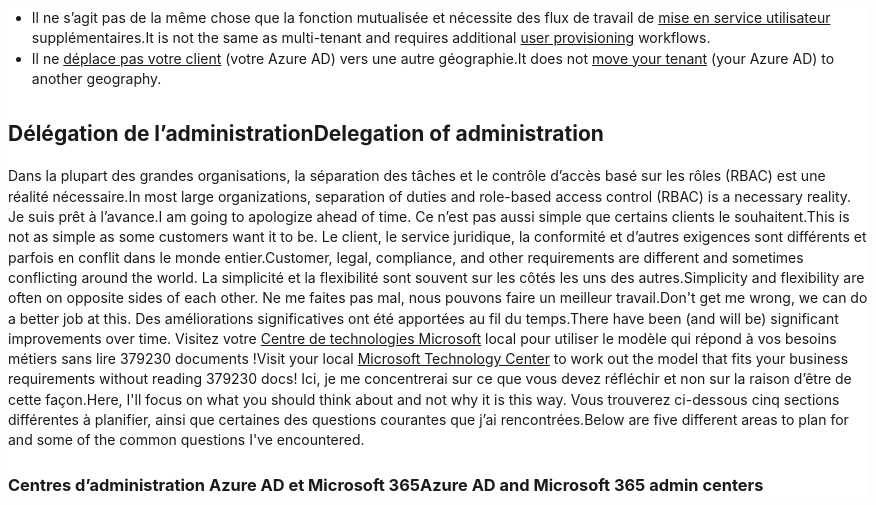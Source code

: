 - <span data-ttu-id="2051d-374">Il ne s’agit pas de la même chose que la fonction mutualisée et nécessite des flux de travail de [mise en service utilisateur](https:/docs.microsoft.com/azure/active-directory/hybrid/how-to-connect-sync-feature-preferreddatalocation) supplémentaires.</span><span class="sxs-lookup"><span data-stu-id="2051d-374">It is not the same as multi-tenant and requires additional [user provisioning](https:/docs.microsoft.com/azure/active-directory/hybrid/how-to-connect-sync-feature-preferreddatalocation) workflows.</span></span>
- <span data-ttu-id="2051d-375">Il ne [déplace pas votre client](https://docs.microsoft.com/office365/enterprise/moving-data-to-new-datacenter-geos) (votre Azure AD) vers une autre géographie.</span><span class="sxs-lookup"><span data-stu-id="2051d-375">It does not [move your tenant](https://docs.microsoft.com/office365/enterprise/moving-data-to-new-datacenter-geos) (your Azure AD) to another geography.</span></span> 

## <a name="delegation-of-administration"></a><span data-ttu-id="2051d-376">Délégation de l’administration</span><span class="sxs-lookup"><span data-stu-id="2051d-376">Delegation of administration</span></span>

<span data-ttu-id="2051d-377">Dans la plupart des grandes organisations, la séparation des tâches et le contrôle d’accès basé sur les rôles (RBAC) est une réalité nécessaire.</span><span class="sxs-lookup"><span data-stu-id="2051d-377">In most large organizations, separation of duties and role-based access control (RBAC) is a necessary reality.</span></span> <span data-ttu-id="2051d-378">Je suis prêt à l’avance.</span><span class="sxs-lookup"><span data-stu-id="2051d-378">I am going to apologize ahead of time.</span></span> <span data-ttu-id="2051d-379">Ce n’est pas aussi simple que certains clients le souhaitent.</span><span class="sxs-lookup"><span data-stu-id="2051d-379">This is not as simple as some customers want it to be.</span></span> <span data-ttu-id="2051d-380">Le client, le service juridique, la conformité et d’autres exigences sont différents et parfois en conflit dans le monde entier.</span><span class="sxs-lookup"><span data-stu-id="2051d-380">Customer, legal, compliance, and other requirements are different and sometimes conflicting around the world.</span></span> <span data-ttu-id="2051d-381">La simplicité et la flexibilité sont souvent sur les côtés les uns des autres.</span><span class="sxs-lookup"><span data-stu-id="2051d-381">Simplicity and flexibility are often on opposite sides of each other.</span></span> <span data-ttu-id="2051d-382">Ne me faites pas mal, nous pouvons faire un meilleur travail.</span><span class="sxs-lookup"><span data-stu-id="2051d-382">Don't get me wrong, we can do a better job at this.</span></span> <span data-ttu-id="2051d-383">Des améliorations significatives ont été apportées au fil du temps.</span><span class="sxs-lookup"><span data-stu-id="2051d-383">There have been (and will be) significant improvements over time.</span></span> <span data-ttu-id="2051d-384">Visitez votre [Centre de technologies Microsoft](https://www.microsoft.com/mtc) local pour utiliser le modèle qui répond à vos besoins métiers sans lire 379230 documents !</span><span class="sxs-lookup"><span data-stu-id="2051d-384">Visit your local [Microsoft Technology Center](https://www.microsoft.com/mtc) to work out the model that fits your business requirements without reading 379230 docs!</span></span> <span data-ttu-id="2051d-385">Ici, je me concentrerai sur ce que vous devez réfléchir et non sur la raison d’être de cette façon.</span><span class="sxs-lookup"><span data-stu-id="2051d-385">Here, I'll focus on what you should think about and not why it is this way.</span></span> <span data-ttu-id="2051d-386">Vous trouverez ci-dessous cinq sections différentes à planifier, ainsi que certaines des questions courantes que j’ai rencontrées.</span><span class="sxs-lookup"><span data-stu-id="2051d-386">Below are five different areas to plan for and some of the common questions I've encountered.</span></span>

### <a name="azure-ad-and-microsoft-365-admin-centers"></a><span data-ttu-id="2051d-387">Centres d’administration Azure AD et Microsoft 365</span><span class="sxs-lookup"><span data-stu-id="2051d-387">Azure AD and Microsoft 365 admin centers</span></span>

